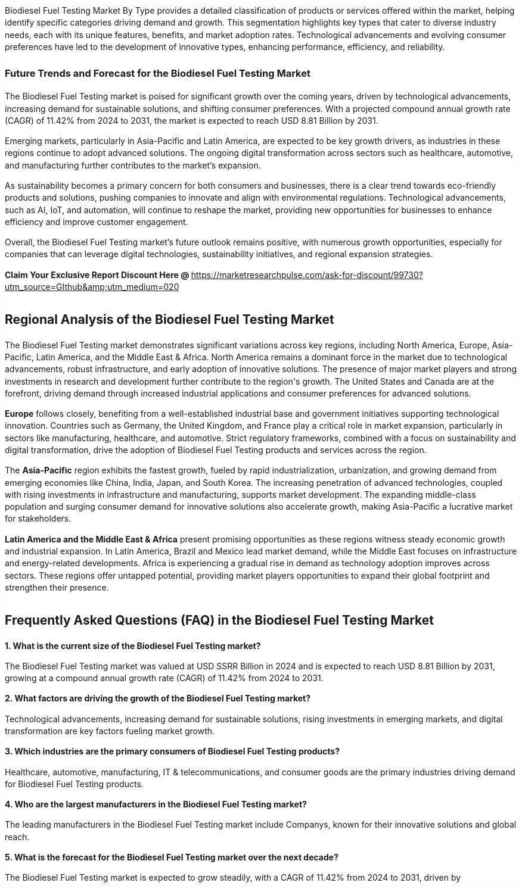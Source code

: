 Biodiesel Fuel Testing Market By Type provides a detailed classification of products or services offered within the market, helping identify specific categories driving demand and growth. This segmentation highlights key types that cater to diverse industry needs, each with its unique features, benefits, and market adoption rates. Technological advancements and evolving consumer preferences have led to the development of innovative types, enhancing performance, efficiency, and reliability.</p><h3>Future Trends and Forecast for the Biodiesel Fuel Testing Market</h3><p>The Biodiesel Fuel Testing market is poised for significant growth over the coming years, driven by technological advancements, increasing demand for sustainable solutions, and shifting consumer preferences. With a projected compound annual growth rate (CAGR) of 11.42% from 2024 to 2031, the market is expected to reach USD 8.81 Billion by 2031.</p><p>Emerging markets, particularly in Asia-Pacific and Latin America, are expected to be key growth drivers, as industries in these regions continue to adopt advanced solutions. The ongoing digital transformation across sectors such as healthcare, automotive, and manufacturing further contributes to the market&rsquo;s expansion.</p><p>As sustainability becomes a primary concern for both consumers and businesses, there is a clear trend towards eco-friendly products and solutions, pushing companies to innovate and align with environmental regulations. Technological advancements, such as AI, IoT, and automation, will continue to reshape the market, providing new opportunities for businesses to enhance efficiency and improve customer engagement.</p><p>Overall, the Biodiesel Fuel Testing market&rsquo;s future outlook remains positive, with numerous growth opportunities, especially for companies that can leverage digital technologies, sustainability initiatives, and regional expansion strategies.</p><p><strong>Claim Your Exclusive Report Discount Here @ </strong><a href="https://marketresearchpulse.com/ask-for-discount/99730?utm_source=GIthub&amp;utm_medium=020">https://marketresearchpulse.com/ask-for-discount/99730?utm_source=GIthub&amp;utm_medium=020</a></p><h2><strong>Regional Analysis of the Biodiesel Fuel Testing Market</strong></h2><p>The Biodiesel Fuel Testing market demonstrates significant variations across key regions, including North America, Europe, Asia-Pacific, Latin America, and the Middle East &amp; Africa. North America remains a dominant force in the market due to technological advancements, robust infrastructure, and early adoption of innovative solutions. The presence of major market players and strong investments in research and development further contribute to the region's growth. The United States and Canada are at the forefront, driving demand through increased industrial applications and consumer preferences for advanced solutions.</p><p><strong>Europe</strong> follows closely, benefiting from a well-established industrial base and government initiatives supporting technological innovation. Countries such as Germany, the United Kingdom, and France play a critical role in market expansion, particularly in sectors like manufacturing, healthcare, and automotive. Strict regulatory frameworks, combined with a focus on sustainability and digital transformation, drive the adoption of Biodiesel Fuel Testing products and services across the region.</p><p>The <strong>Asia-Pacific</strong> region exhibits the fastest growth, fueled by rapid industrialization, urbanization, and growing demand from emerging economies like China, India, Japan, and South Korea. The increasing penetration of advanced technologies, coupled with rising investments in infrastructure and manufacturing, supports market development. The expanding middle-class population and surging consumer demand for innovative solutions also accelerate growth, making Asia-Pacific a lucrative market for stakeholders.</p><p><strong>Latin America and the Middle East &amp; Africa</strong> present promising opportunities as these regions witness steady economic growth and industrial expansion. In Latin America, Brazil and Mexico lead market demand, while the Middle East focuses on infrastructure and energy-related developments. Africa is experiencing a gradual rise in demand as technology adoption improves across sectors. These regions offer untapped potential, providing market players opportunities to expand their global footprint and strengthen their presence.</p><h2><strong>Frequently Asked Questions (FAQ) in the Biodiesel Fuel Testing Market</strong></h2><p><strong>1. What is the current size of the Biodiesel Fuel Testing market?</strong></p><p>The Biodiesel Fuel Testing market was valued at USD SSRR Billion in 2024 and is expected to reach USD 8.81 Billion by 2031, growing at a compound annual growth rate (CAGR) of 11.42% from 2024 to 2031.</p><p><strong>2. What factors are driving the growth of the Biodiesel Fuel Testing market?</strong></p><p>Technological advancements, increasing demand for sustainable solutions, rising investments in emerging markets, and digital transformation are key factors fueling market growth.</p><p><strong>3. Which industries are the primary consumers of Biodiesel Fuel Testing products?</strong></p><p>Healthcare, automotive, manufacturing, IT &amp; telecommunications, and consumer goods are the primary industries driving demand for Biodiesel Fuel Testing products.</p><p><strong>4. Who are the largest manufacturers in the Biodiesel Fuel Testing market?</strong></p><p>The leading manufacturers in the Biodiesel Fuel Testing market include Companys, known for their innovative solutions and global reach.</p><p><strong>5. What is the forecast for the Biodiesel Fuel Testing market over the next decade?</strong></p><p>The Biodiesel Fuel Testing market is expected to grow steadily, with a CAGR of 11.42% from 2024 to 2031, driven by